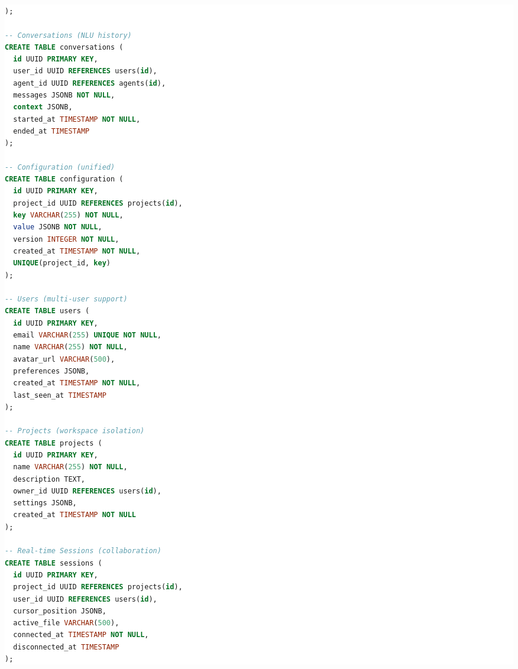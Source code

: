 ```sql
);

-- Conversations (NLU history)
CREATE TABLE conversations (
  id UUID PRIMARY KEY,
  user_id UUID REFERENCES users(id),
  agent_id UUID REFERENCES agents(id),
  messages JSONB NOT NULL,
  context JSONB,
  started_at TIMESTAMP NOT NULL,
  ended_at TIMESTAMP
);

-- Configuration (unified)
CREATE TABLE configuration (
  id UUID PRIMARY KEY,
  project_id UUID REFERENCES projects(id),
  key VARCHAR(255) NOT NULL,
  value JSONB NOT NULL,
  version INTEGER NOT NULL,
  created_at TIMESTAMP NOT NULL,
  UNIQUE(project_id, key)
);

-- Users (multi-user support)
CREATE TABLE users (
  id UUID PRIMARY KEY,
  email VARCHAR(255) UNIQUE NOT NULL,
  name VARCHAR(255) NOT NULL,
  avatar_url VARCHAR(500),
  preferences JSONB,
  created_at TIMESTAMP NOT NULL,
  last_seen_at TIMESTAMP
);

-- Projects (workspace isolation)
CREATE TABLE projects (
  id UUID PRIMARY KEY,
  name VARCHAR(255) NOT NULL,
  description TEXT,
  owner_id UUID REFERENCES users(id),
  settings JSONB,
  created_at TIMESTAMP NOT NULL
);

-- Real-time Sessions (collaboration)
CREATE TABLE sessions (
  id UUID PRIMARY KEY,
  project_id UUID REFERENCES projects(id),
  user_id UUID REFERENCES users(id),
  cursor_position JSONB,
  active_file VARCHAR(500),
  connected_at TIMESTAMP NOT NULL,
  disconnected_at TIMESTAMP
);
```
